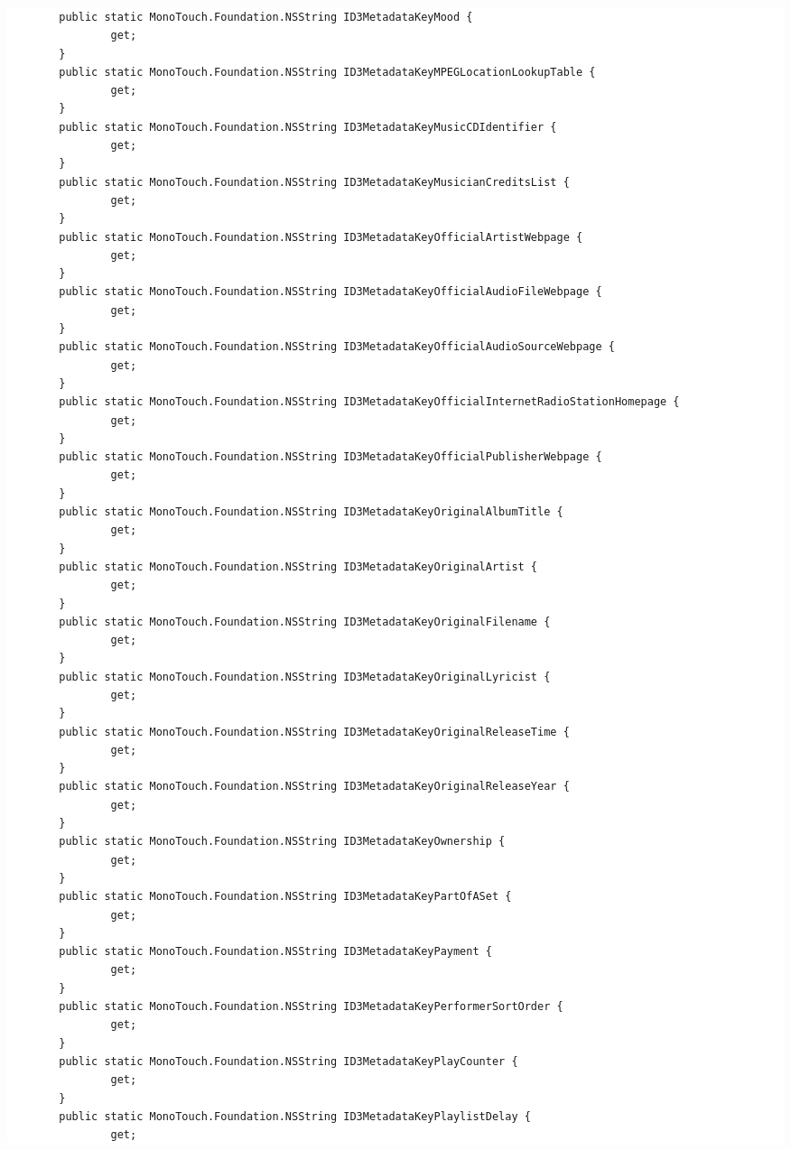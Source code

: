 ```
        public static MonoTouch.Foundation.NSString ID3MetadataKeyMood {
                get;
        }
        public static MonoTouch.Foundation.NSString ID3MetadataKeyMPEGLocationLookupTable {
                get;
        }
        public static MonoTouch.Foundation.NSString ID3MetadataKeyMusicCDIdentifier {
                get;
        }
        public static MonoTouch.Foundation.NSString ID3MetadataKeyMusicianCreditsList {
                get;
        }
        public static MonoTouch.Foundation.NSString ID3MetadataKeyOfficialArtistWebpage {
                get;
        }
        public static MonoTouch.Foundation.NSString ID3MetadataKeyOfficialAudioFileWebpage {
                get;
        }
        public static MonoTouch.Foundation.NSString ID3MetadataKeyOfficialAudioSourceWebpage {
                get;
        }
        public static MonoTouch.Foundation.NSString ID3MetadataKeyOfficialInternetRadioStationHomepage {
                get;
        }
        public static MonoTouch.Foundation.NSString ID3MetadataKeyOfficialPublisherWebpage {
                get;
        }
        public static MonoTouch.Foundation.NSString ID3MetadataKeyOriginalAlbumTitle {
                get;
        }
        public static MonoTouch.Foundation.NSString ID3MetadataKeyOriginalArtist {
                get;
        }
        public static MonoTouch.Foundation.NSString ID3MetadataKeyOriginalFilename {
                get;
        }
        public static MonoTouch.Foundation.NSString ID3MetadataKeyOriginalLyricist {
                get;
        }
        public static MonoTouch.Foundation.NSString ID3MetadataKeyOriginalReleaseTime {
                get;
        }
        public static MonoTouch.Foundation.NSString ID3MetadataKeyOriginalReleaseYear {
                get;
        }
        public static MonoTouch.Foundation.NSString ID3MetadataKeyOwnership {
                get;
        }
        public static MonoTouch.Foundation.NSString ID3MetadataKeyPartOfASet {
                get;
        }
        public static MonoTouch.Foundation.NSString ID3MetadataKeyPayment {
                get;
        }
        public static MonoTouch.Foundation.NSString ID3MetadataKeyPerformerSortOrder {
                get;
        }
        public static MonoTouch.Foundation.NSString ID3MetadataKeyPlayCounter {
                get;
        }
        public static MonoTouch.Foundation.NSString ID3MetadataKeyPlaylistDelay {
                get;
```